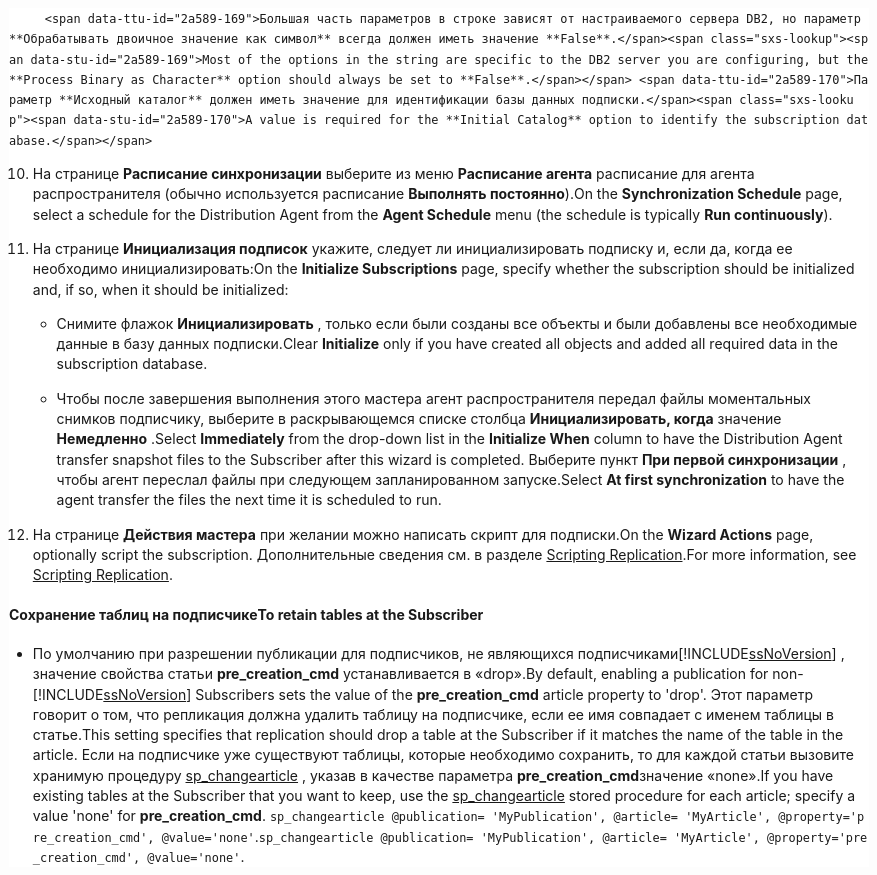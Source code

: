          <span data-ttu-id="2a589-169">Большая часть параметров в строке зависят от настраиваемого сервера DB2, но параметр **Обрабатывать двоичное значение как символ** всегда должен иметь значение **False**.</span><span class="sxs-lookup"><span data-stu-id="2a589-169">Most of the options in the string are specific to the DB2 server you are configuring, but the **Process Binary as Character** option should always be set to **False**.</span></span> <span data-ttu-id="2a589-170">Параметр **Исходный каталог** должен иметь значение для идентификации базы данных подписки.</span><span class="sxs-lookup"><span data-stu-id="2a589-170">A value is required for the **Initial Catalog** option to identify the subscription database.</span></span>  
  
10. <span data-ttu-id="2a589-171">На странице **Расписание синхронизации** выберите из меню **Расписание агента** расписание для агента распространителя (обычно используется расписание **Выполнять постоянно**).</span><span class="sxs-lookup"><span data-stu-id="2a589-171">On the **Synchronization Schedule** page, select a schedule for the Distribution Agent from the **Agent Schedule** menu (the schedule is typically **Run continuously**).</span></span>  
  
11. <span data-ttu-id="2a589-172">На странице **Инициализация подписок** укажите, следует ли инициализировать подписку и, если да, когда ее необходимо инициализировать:</span><span class="sxs-lookup"><span data-stu-id="2a589-172">On the **Initialize Subscriptions** page, specify whether the subscription should be initialized and, if so, when it should be initialized:</span></span>  
  
    -   <span data-ttu-id="2a589-173">Снимите флажок **Инициализировать** , только если были созданы все объекты и были добавлены все необходимые данные в базу данных подписки.</span><span class="sxs-lookup"><span data-stu-id="2a589-173">Clear **Initialize** only if you have created all objects and added all required data in the subscription database.</span></span>  
  
    -   <span data-ttu-id="2a589-174">Чтобы после завершения выполнения этого мастера агент распространителя передал файлы моментальных снимков подписчику, выберите в раскрывающемся списке столбца **Инициализировать, когда** значение **Немедленно** .</span><span class="sxs-lookup"><span data-stu-id="2a589-174">Select **Immediately** from the drop-down list in the **Initialize When** column to have the Distribution Agent transfer snapshot files to the Subscriber after this wizard is completed.</span></span> <span data-ttu-id="2a589-175">Выберите пункт **При первой синхронизации** , чтобы агент переслал файлы при следующем запланированном запуске.</span><span class="sxs-lookup"><span data-stu-id="2a589-175">Select **At first synchronization** to have the agent transfer the files the next time it is scheduled to run.</span></span>  
  
12. <span data-ttu-id="2a589-176">На странице **Действия мастера** при желании можно написать скрипт для подписки.</span><span class="sxs-lookup"><span data-stu-id="2a589-176">On the **Wizard Actions** page, optionally script the subscription.</span></span> <span data-ttu-id="2a589-177">Дополнительные сведения см. в разделе [Scripting Replication](scripting-replication.md).</span><span class="sxs-lookup"><span data-stu-id="2a589-177">For more information, see [Scripting Replication](scripting-replication.md).</span></span>  
  
#### <a name="to-retain-tables-at-the-subscriber"></a><span data-ttu-id="2a589-178">Сохранение таблиц на подписчике</span><span class="sxs-lookup"><span data-stu-id="2a589-178">To retain tables at the Subscriber</span></span>  
  
-   <span data-ttu-id="2a589-179">По умолчанию при разрешении публикации для подписчиков, не являющихся подписчиками[!INCLUDE[ssNoVersion](../../includes/ssnoversion-md.md)] , значение свойства статьи **pre_creation_cmd** устанавливается в «drop».</span><span class="sxs-lookup"><span data-stu-id="2a589-179">By default, enabling a publication for non-[!INCLUDE[ssNoVersion](../../includes/ssnoversion-md.md)] Subscribers sets the value of the **pre_creation_cmd** article property to 'drop'.</span></span> <span data-ttu-id="2a589-180">Этот параметр говорит о том, что репликация должна удалить таблицу на подписчике, если ее имя совпадает с именем таблицы в статье.</span><span class="sxs-lookup"><span data-stu-id="2a589-180">This setting specifies that replication should drop a table at the Subscriber if it matches the name of the table in the article.</span></span> <span data-ttu-id="2a589-181">Если на подписчике уже существуют таблицы, которые необходимо сохранить, то для каждой статьи вызовите хранимую процедуру [sp_changearticle](/sql/relational-databases/system-stored-procedures/sp-changearticle-transact-sql) , указав в качестве параметра **pre_creation_cmd**значение «none».</span><span class="sxs-lookup"><span data-stu-id="2a589-181">If you have existing tables at the Subscriber that you want to keep, use the [sp_changearticle](/sql/relational-databases/system-stored-procedures/sp-changearticle-transact-sql) stored procedure for each article; specify a value 'none' for **pre_creation_cmd**.</span></span> <span data-ttu-id="2a589-182">`sp_changearticle @publication= 'MyPublication', @article= 'MyArticle', @property='pre_creation_cmd', @value='none'`.</span><span class="sxs-lookup"><span data-stu-id="2a589-182">`sp_changearticle @publication= 'MyPublication', @article= 'MyArticle', @property='pre_creation_cmd', @value='none'`.</span></span>  
  